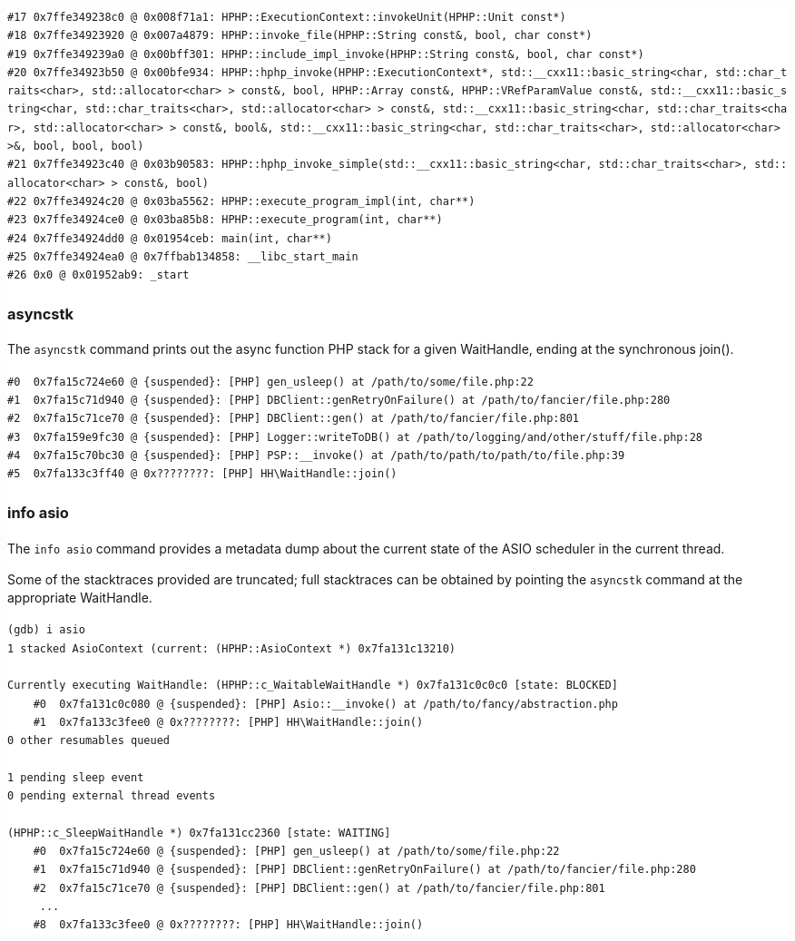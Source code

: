     #17 0x7ffe349238c0 @ 0x008f71a1: HPHP::ExecutionContext::invokeUnit(HPHP::Unit const*)
    #18 0x7ffe34923920 @ 0x007a4879: HPHP::invoke_file(HPHP::String const&, bool, char const*)
    #19 0x7ffe349239a0 @ 0x00bff301: HPHP::include_impl_invoke(HPHP::String const&, bool, char const*)
    #20 0x7ffe34923b50 @ 0x00bfe934: HPHP::hphp_invoke(HPHP::ExecutionContext*, std::__cxx11::basic_string<char, std::char_traits<char>, std::allocator<char> > const&, bool, HPHP::Array const&, HPHP::VRefParamValue const&, std::__cxx11::basic_string<char, std::char_traits<char>, std::allocator<char> > const&, std::__cxx11::basic_string<char, std::char_traits<char>, std::allocator<char> > const&, bool&, std::__cxx11::basic_string<char, std::char_traits<char>, std::allocator<char> >&, bool, bool, bool)
    #21 0x7ffe34923c40 @ 0x03b90583: HPHP::hphp_invoke_simple(std::__cxx11::basic_string<char, std::char_traits<char>, std::allocator<char> > const&, bool)
    #22 0x7ffe34924c20 @ 0x03ba5562: HPHP::execute_program_impl(int, char**)
    #23 0x7ffe34924ce0 @ 0x03ba85b8: HPHP::execute_program(int, char**)
    #24 0x7ffe34924dd0 @ 0x01954ceb: main(int, char**)
    #25 0x7ffe34924ea0 @ 0x7ffbab134858: __libc_start_main
    #26 0x0 @ 0x01952ab9: _start


### asyncstk

The `asyncstk` command prints out the async function PHP stack for a given
WaitHandle, ending at the synchronous join().

    #0  0x7fa15c724e60 @ {suspended}: [PHP] gen_usleep() at /path/to/some/file.php:22
    #1  0x7fa15c71d940 @ {suspended}: [PHP] DBClient::genRetryOnFailure() at /path/to/fancier/file.php:280
    #2  0x7fa15c71ce70 @ {suspended}: [PHP] DBClient::gen() at /path/to/fancier/file.php:801
    #3  0x7fa159e9fc30 @ {suspended}: [PHP] Logger::writeToDB() at /path/to/logging/and/other/stuff/file.php:28
    #4  0x7fa15c70bc30 @ {suspended}: [PHP] PSP::__invoke() at /path/to/path/to/path/to/file.php:39
    #5  0x7fa133c3ff40 @ 0x????????: [PHP] HH\WaitHandle::join()


### info asio

The `info asio` command provides a metadata dump about the current state of the
ASIO scheduler in the current thread.

Some of the stacktraces provided are truncated; full stacktraces can be
obtained by pointing the `asyncstk` command at the appropriate WaitHandle.

    (gdb) i asio
    1 stacked AsioContext (current: (HPHP::AsioContext *) 0x7fa131c13210)

    Currently executing WaitHandle: (HPHP::c_WaitableWaitHandle *) 0x7fa131c0c0c0 [state: BLOCKED]
        #0  0x7fa131c0c080 @ {suspended}: [PHP] Asio::__invoke() at /path/to/fancy/abstraction.php
        #1  0x7fa133c3fee0 @ 0x????????: [PHP] HH\WaitHandle::join()
    0 other resumables queued

    1 pending sleep event
    0 pending external thread events

    (HPHP::c_SleepWaitHandle *) 0x7fa131cc2360 [state: WAITING]
        #0  0x7fa15c724e60 @ {suspended}: [PHP] gen_usleep() at /path/to/some/file.php:22
        #1  0x7fa15c71d940 @ {suspended}: [PHP] DBClient::genRetryOnFailure() at /path/to/fancier/file.php:280
        #2  0x7fa15c71ce70 @ {suspended}: [PHP] DBClient::gen() at /path/to/fancier/file.php:801
         ...
        #8  0x7fa133c3fee0 @ 0x????????: [PHP] HH\WaitHandle::join()
